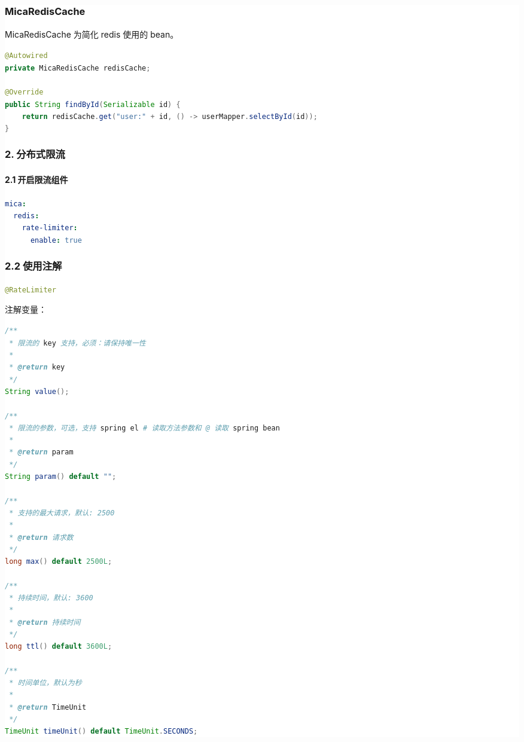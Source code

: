 ### MicaRedisCache
MicaRedisCache 为简化 redis 使用的 bean。
```java
@Autowired
private MicaRedisCache redisCache;

@Override
public String findById(Serializable id) {
    return redisCache.get("user:" + id, () -> userMapper.selectById(id));
}
```

### 2. 分布式限流
#### 2.1 开启限流组件
```yaml
mica:
  redis:
    rate-limiter:
      enable: true
```

### 2.2 使用注解
```java
@RateLimiter
```

注解变量：
```java
/**
 * 限流的 key 支持，必须：请保持唯一性
 *
 * @return key
 */
String value();

/**
 * 限流的参数，可选，支持 spring el # 读取方法参数和 @ 读取 spring bean
 *
 * @return param
 */
String param() default "";

/**
 * 支持的最大请求，默认: 2500
 *
 * @return 请求数
 */
long max() default 2500L;

/**
 * 持续时间，默认: 3600
 *
 * @return 持续时间
 */
long ttl() default 3600L;

/**
 * 时间单位，默认为秒
 *
 * @return TimeUnit
 */
TimeUnit timeUnit() default TimeUnit.SECONDS;
```

